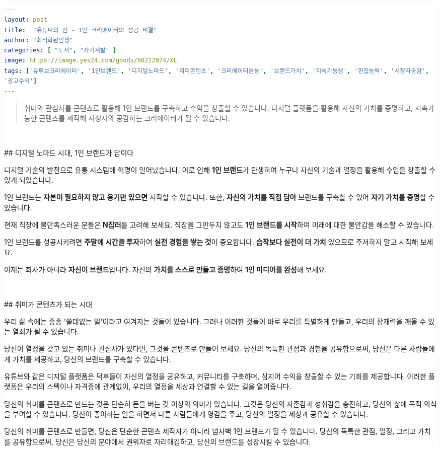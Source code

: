 ```yaml
---
layout: post
title:  "유튜브의 신 - 1인 크리에이터의 성공 비결"
author: "최적화된인생"
categories: [ "도서", "자기계발" ]
image: https://image.yes24.com/goods/60222074/XL
tags: ['유튜브크리에이터', '1인브랜드', '디지털노마드', '취미콘텐츠', '크리에이터본능', '브랜드가치', '지속가능성', '편집능력', '시청자공감', '광고수익']
---
```

> 취미와 관심사를 콘텐츠로 활용해 1인 브랜드를 구축하고 수익을 창출할 수 있습니다.
디지털 플랫폼을 활용해 자신의 가치를 증명하고, 지속가능한 콘텐츠를 제작해 시청자와 공감하는 크리에이터가 될 수 있습니다.

<p>&nbsp;</p>
## 디지털 노마드 시대, 1인 브랜드가 답이다



디지털 기술의 발전으로 유통 시스템에 혁명이 일어났습니다. 이로 인해 **1인 브랜드**가 탄생하여 누구나 자신의 기술과 열정을 활용해 수입을 창출할 수 있게 되었습니다.



1인 브랜드는 **자본이 필요하지 않고** **용기만 있으면** 시작할 수 있습니다. 또한, **자신의 가치를 직접 담아** 브랜드를 구축할 수 있어 **자기 가치를 증명**할 수 있습니다.



현재 직장에 불만족스러운 분들은 **N잡러**를 고려해 보세요. 직장을 그만두지 않고도 **1인 브랜드를 시작**하여 미래에 대한 불안감을 해소할 수 있습니다.



1인 브랜드를 성공시키려면 **주말에 시간을 투자**하여 **실전 경험을 쌓는 것**이 중요합니다. **습작보다 실전이 더 가치** 있으므로 주저하지 말고 시작해 보세요.



이제는 회사가 아니라 **자신이 브랜드**입니다. 자신의 **가치를 스스로 만들고 증명**하여 **1인 미디어를 완성**해 보세요.

<p>&nbsp;</p>
## 취미가 콘텐츠가 되는 시대



우리 삶 속에는 종종 '쓸데없는 일'이라고 여겨지는 것들이 있습니다. 그러나 이러한 것들이 바로 우리를 특별하게 만들고, 우리의 잠재력을 깨울 수 있는 열쇠가 될 수 있습니다.



당신이 열정을 갖고 있는 취미나 관심사가 있다면, 그것을 콘텐츠로 만들어 보세요. 당신의 독특한 관점과 경험을 공유함으로써, 당신은 다른 사람들에게 가치를 제공하고, 당신의 브랜드를 구축할 수 있습니다.



유튜브와 같은 디지털 플랫폼은 덕후들이 자신의 열정을 공유하고, 커뮤니티를 구축하며, 심지어 수익을 창출할 수 있는 기회를 제공합니다. 이러한 플랫폼은 우리의 스펙이나 자격증에 관계없이, 우리의 열정을 세상과 연결할 수 있는 길을 열어줍니다.



당신의 취미를 콘텐츠로 만드는 것은 단순히 돈을 버는 것 이상의 의미가 있습니다. 그것은 당신의 자존감과 성취감을 충전하고, 당신의 삶에 목적 의식을 부여할 수 있습니다. 당신이 좋아하는 일을 하면서 다른 사람들에게 영감을 주고, 당신의 열정을 세상과 공유할 수 있습니다.



당신의 취미를 콘텐츠로 만들면, 당신은 단순한 콘텐츠 제작자가 아니라 넘사벽 1인 브랜드가 될 수 있습니다. 당신의 독특한 관점, 열정, 그리고 가치를 공유함으로써, 당신은 당신의 분야에서 권위자로 자리매김하고, 당신의 브랜드를 성장시킬 수 있습니다.
